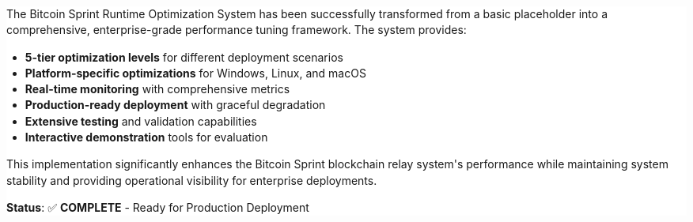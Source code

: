 The Bitcoin Sprint Runtime Optimization System has been successfully transformed from a basic placeholder into a comprehensive, enterprise-grade performance tuning framework. The system provides:

- **5-tier optimization levels** for different deployment scenarios
- **Platform-specific optimizations** for Windows, Linux, and macOS
- **Real-time monitoring** with comprehensive metrics
- **Production-ready deployment** with graceful degradation
- **Extensive testing** and validation capabilities
- **Interactive demonstration** tools for evaluation

This implementation significantly enhances the Bitcoin Sprint blockchain relay system's performance while maintaining system stability and providing operational visibility for enterprise deployments.

**Status**: ✅ **COMPLETE** - Ready for Production Deployment
